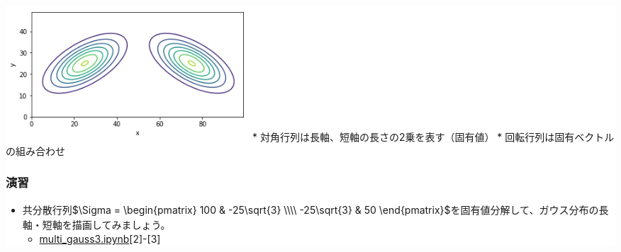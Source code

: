 <img width="40%" src="./figs/2d_gausses.png" />
    * 対角行列は長軸、短軸の長さの2乗を表す（固有値）
    * 回転行列は固有ベクトルの組み合わせ

>>>

### 演習

* 共分散行列$\Sigma = \begin{pmatrix} 100 & -25\sqrt{3} \\\\ -25\sqrt{3} & 50 \end{pmatrix}$を固有値分解して、ガウス分布の長軸・短軸を描画してみましょう。
    * [multi_gauss3.ipynb](https://github.com/ryuichiueda/LNPR_BOOK_CODES/blob/master/section_sensor/multi_gauss3.ipynb)[2]-[3]
